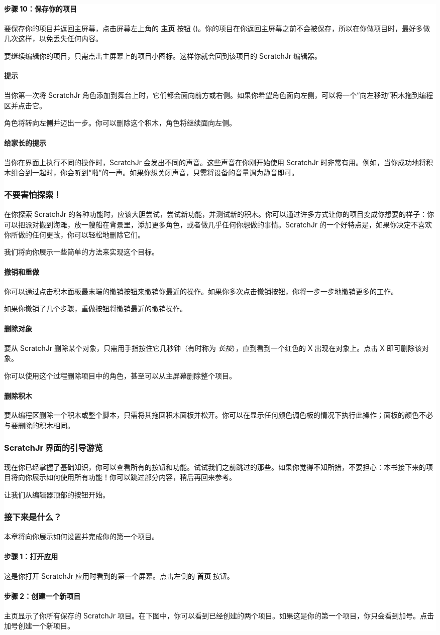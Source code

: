 #### **步骤 10：保存你的项目**

要保存你的项目并返回主屏幕，点击屏幕左上角的 **主页** 按钮 ()。你的项目在你返回主屏幕之前不会被保存，所以在你做项目时，最好多做几次这样，以免丢失任何内容。

要继续编辑你的项目，只需点击主屏幕上的项目小图标。这样你就会回到该项目的 ScratchJr 编辑器。

#### **提示**

当你第一次将 ScratchJr 角色添加到舞台上时，它们都会面向前方或右侧。如果你希望角色面向左侧，可以将一个“向左移动”积木拖到编程区并点击它。

角色将转向左侧并迈出一步。你可以删除这个积木，角色将继续面向左侧。

#### **给家长的提示**

当你在界面上执行不同的操作时，ScratchJr 会发出不同的声音。这些声音在你刚开始使用 ScratchJr 时非常有用。例如，当你成功地将积木组合到一起时，你会听到“啪”的一声。如果你想关闭声音，只需将设备的音量调为静音即可。

### **不要害怕探索！**

在你探索 ScratchJr 的各种功能时，应该大胆尝试，尝试新功能，并测试新的积木。你可以通过许多方式让你的项目变成你想要的样子：你可以把派对搬到海滩，放一艘船在背景里，添加更多角色，或者做几乎任何你想做的事情。ScratchJr 的一个好特点是，如果你决定不喜欢你所做的任何更改，你可以轻松地删除它们。

我们将向你展示一些简单的方法来实现这个目标。

#### **撤销和重做**

你可以通过点击积木面板最末端的撤销按钮来撤销你最近的操作。如果你多次点击撤销按钮，你将一步一步地撤销更多的工作。

如果你撤销了几个步骤，重做按钮将撤销最近的撤销操作。

#### **删除对象**

要从 ScratchJr 删除某个对象，只需用手指按住它几秒钟（有时称为 *长按*），直到看到一个红色的 X 出现在对象上。点击 X 即可删除该对象。

你可以使用这个过程删除项目中的角色，甚至可以从主屏幕删除整个项目。

#### **删除积木**

要从编程区删除一个积木或整个脚本，只需将其拖回积木面板并松开。你可以在显示任何颜色调色板的情况下执行此操作；面板的颜色不必与要删除的积木相同。

### **ScratchJr 界面的引导游览**

现在你已经掌握了基础知识，你可以查看所有的按钮和功能。试试我们之前跳过的那些。如果你觉得不知所措，不要担心：本书接下来的项目将向你展示如何使用所有功能！你可以跳过部分内容，稍后再回来参考。

让我们从编辑器顶部的按钮开始。

### **接下来是什么？**

本章将向你展示如何设置并完成你的第一个项目。

#### **步骤 1：打开应用**

这是你打开 ScratchJr 应用时看到的第一个屏幕。点击左侧的 **首页** 按钮。

#### **步骤 2：创建一个新项目**

主页显示了你所有保存的 ScratchJr 项目。在下图中，你可以看到已经创建的两个项目。如果这是你的第一个项目，你只会看到加号。点击加号创建一个新项目。
